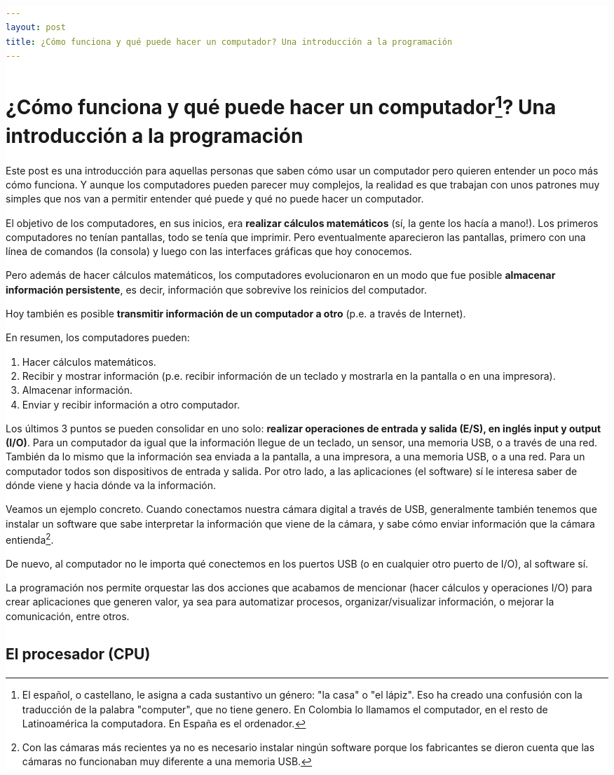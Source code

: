 ```yaml
---
layout: post
title: ¿Cómo funciona y qué puede hacer un computador? Una introducción a la programación
---
```


# ¿Cómo funciona y qué puede hacer un computador[^1]? Una introducción a la programación

Este post es una introducción para aquellas personas que saben cómo usar un computador pero quieren entender un poco más cómo funciona. Y aunque los computadores pueden parecer muy complejos, la realidad es que trabajan con unos patrones muy simples que nos van a permitir entender qué puede y qué no puede hacer un computador.

El objetivo de los computadores, en sus inicios, era **realizar cálculos matemáticos** (sí, la gente los hacía a mano!). Los primeros computadores no tenían pantallas, todo se tenía que imprimir. Pero eventualmente aparecieron las pantallas, primero con una línea de comandos (la consola) y luego con las interfaces gráficas que hoy conocemos.

Pero además de hacer cálculos matemáticos, los computadores evolucionaron en un modo que fue posible **almacenar información persistente**, es decir, información que sobrevive los reinicios del computador.

Hoy también es posible **transmitir información de un computador a otro** (p.e. a través de Internet). 

En resumen, los computadores pueden:
1. Hacer cálculos matemáticos.
2. Recibir y mostrar información (p.e. recibir información de un teclado y mostrarla en la pantalla o en una impresora).
3. Almacenar información.
4. Enviar y recibir información a otro computador.

Los últimos 3 puntos se pueden consolidar en uno solo: **realizar operaciones de entrada y salida (E/S), en inglés input y output (I/O)**. Para un computador da igual que la información llegue de un teclado, un sensor, una memoria USB, o a través de una red. También da lo mismo que la información sea enviada a la pantalla, a una impresora, a una memoria USB, o a una red. Para un computador todos son dispositivos de entrada y salida. Por otro lado, a las aplicaciones (el software) sí le interesa saber de dónde viene y hacia dónde va la información.

Veamos un ejemplo concreto. Cuando conectamos nuestra cámara digital a través de USB, generalmente también tenemos que instalar un software que sabe interpretar la información que viene de la cámara, y sabe cómo enviar información que la cámara entienda[^2]. 

De nuevo, al computador no le importa qué conectemos en los puertos USB (o en cualquier otro puerto de I/O), al software sí.

La programación nos permite orquestar las dos acciones que acabamos de mencionar (hacer cálculos y operaciones I/O) para crear aplicaciones que generen valor, ya sea para automatizar procesos, organizar/visualizar información, o mejorar la comunicación, entre otros.


## El procesador (CPU)


[^1]: El español, o castellano, le asigna  a cada sustantivo un género: "la casa" o "el lápiz". Eso ha creado una confusión con la traducción de la palabra "computer", que no tiene genero. En Colombia lo llamamos el computador, en el resto de Latinoamérica  la computadora. En España es el ordenador.
[^2]: Con las cámaras más recientes ya no es necesario instalar ningún software porque los fabricantes se dieron cuenta que las cámaras no funcionaban muy diferente a una memoria USB.
[^3]: Esto no significa que uno vaya a alojar sus páginas web en su propio computador, para eso existen los servicios de hosting. Pero igual es bueno saber instalar y probar un servidor Web en nuestro propio computador.